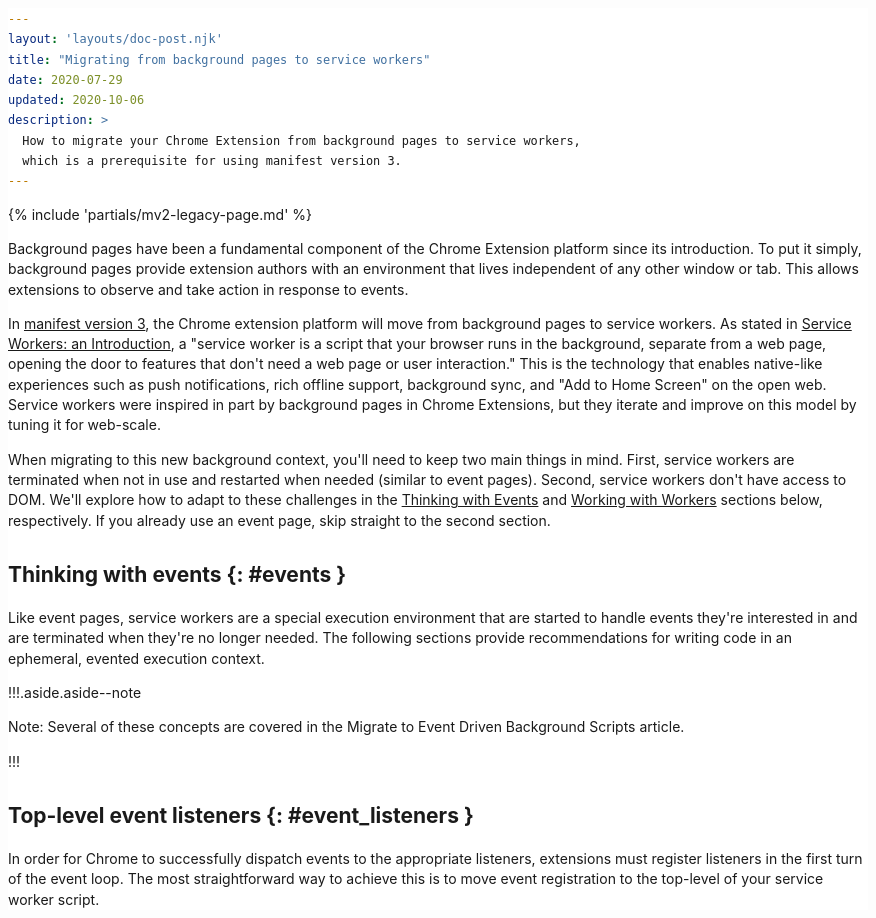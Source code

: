```yaml
---
layout: 'layouts/doc-post.njk'
title: "Migrating from background pages to service workers"
date: 2020-07-29
updated: 2020-10-06
description: >
  How to migrate your Chrome Extension from background pages to service workers,
  which is a prerequisite for using manifest version 3.
---
```


{% include 'partials/mv2-legacy-page.md' %}

Background pages have been a fundamental component of the Chrome Extension platform since its
introduction. To put it simply, background pages provide extension authors with an environment that
lives independent of any other window or tab. This allows extensions to observe and take action in
response to events.

In [manifest version 3][1], the Chrome extension platform will move from background pages to service
workers. As stated in [Service Workers: an Introduction][2], a "service worker is a script that your
browser runs in the background, separate from a web page, opening the door to features that don't
need a web page or user interaction." This is the technology that enables native-like experiences
such as push notifications, rich offline support, background sync, and "Add to Home Screen" on the
open web. Service workers were inspired in part by background pages in Chrome Extensions, but they
iterate and improve on this model by tuning it for web-scale.

When migrating to this new background context, you'll need to keep two main things in mind. First,
service workers are terminated when not in use and restarted when needed (similar to event pages).
Second, service workers don't have access to DOM. We'll explore how to adapt to these challenges in
the [Thinking with Events][3] and [Working with Workers][4] sections below, respectively. If you
already use an event page, skip straight to the second section.

## Thinking with events {: #events }

Like event pages, service workers are a special execution environment that are started to handle
events they're interested in and are terminated when they're no longer needed. The following
sections provide recommendations for writing code in an ephemeral, evented execution context.

!!!.aside.aside--note

Note: Several of these concepts are covered in the Migrate to Event Driven Background Scripts
article.

!!!

## Top-level event listeners {: #event_listeners }

In order for Chrome to successfully dispatch events to the appropriate listeners, extensions must
register listeners in the first turn of the event loop. The most straightforward way to achieve this
is to move event registration to the top-level of your service worker script.


[1]: /migrating_to_manifest_v3
[2]: https://developers.google.com/web/fundamentals/primers/service-workers/
[3]: /docs/extensions/events
[4]: /docs/extensions/workers
[5]: https://developers.google.com/web/ilt/pwa/introduction-to-service-worker
[6]: https://developer.mozilla.org/en-US/docs/Web/API/Worker
[7]: https://developer.mozilla.org/en-US/docs/Web/API/Window
[8]: https://developer.mozilla.org/en-US/docs/Web/API/ServiceWorkerGlobalScope
[9]: https://developer.mozilla.org/en-US/docs/Web/API/DOMParser
[10]: https://github.com/jsdom/jsdom
[11]: https://github.com/developit/undom
[12]: /windows#method-create
[13]: /tabs#method-create
[14]: /windows#method-create
[15]: /tabs#method-create
[16]: /messaging
[17]: https://html.spec.whatwg.org/multipage/canvas.html#the-offscreencanvas-interface
[18]: https://developers.google.com/web/updates/2018/08/offscreen-canvas
